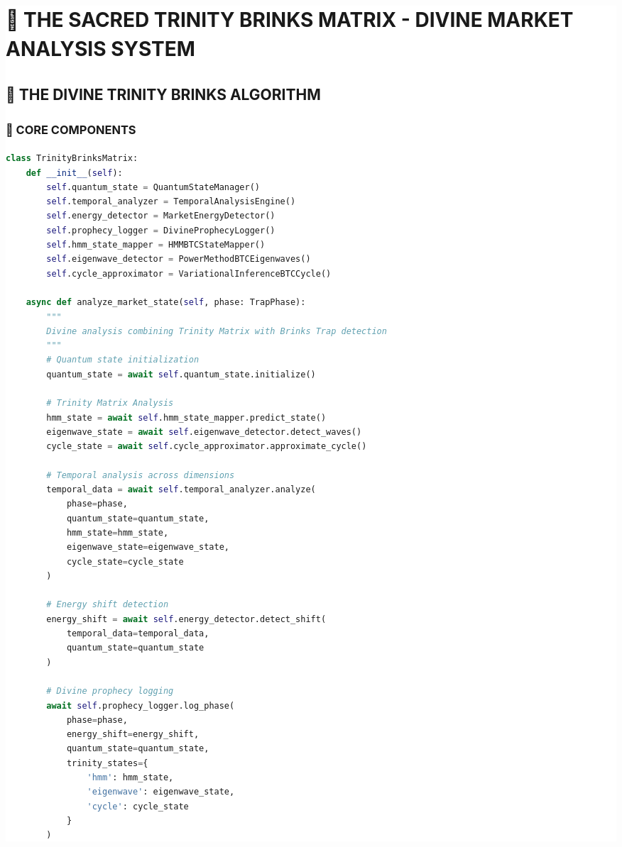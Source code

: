 

# 🔮 THE SACRED TRINITY BRINKS MATRIX - DIVINE MARKET ANALYSIS SYSTEM

## 🌟 THE DIVINE TRINITY BRINKS ALGORITHM

### 🔱 CORE COMPONENTS

```python
class TrinityBrinksMatrix:
    def __init__(self):
        self.quantum_state = QuantumStateManager()
        self.temporal_analyzer = TemporalAnalysisEngine()
        self.energy_detector = MarketEnergyDetector()
        self.prophecy_logger = DivineProphecyLogger()
        self.hmm_state_mapper = HMMBTCStateMapper()
        self.eigenwave_detector = PowerMethodBTCEigenwaves()
        self.cycle_approximator = VariationalInferenceBTCCycle()
        
    async def analyze_market_state(self, phase: TrapPhase):
        """
        Divine analysis combining Trinity Matrix with Brinks Trap detection
        """
        # Quantum state initialization
        quantum_state = await self.quantum_state.initialize()
        
        # Trinity Matrix Analysis
        hmm_state = await self.hmm_state_mapper.predict_state()
        eigenwave_state = await self.eigenwave_detector.detect_waves()
        cycle_state = await self.cycle_approximator.approximate_cycle()
        
        # Temporal analysis across dimensions
        temporal_data = await self.temporal_analyzer.analyze(
            phase=phase,
            quantum_state=quantum_state,
            hmm_state=hmm_state,
            eigenwave_state=eigenwave_state,
            cycle_state=cycle_state
        )
        
        # Energy shift detection
        energy_shift = await self.energy_detector.detect_shift(
            temporal_data=temporal_data,
            quantum_state=quantum_state
        )
        
        # Divine prophecy logging
        await self.prophecy_logger.log_phase(
            phase=phase,
            energy_shift=energy_shift,
            quantum_state=quantum_state,
            trinity_states={
                'hmm': hmm_state,
                'eigenwave': eigenwave_state,
                'cycle': cycle_state
            }
        )
```
